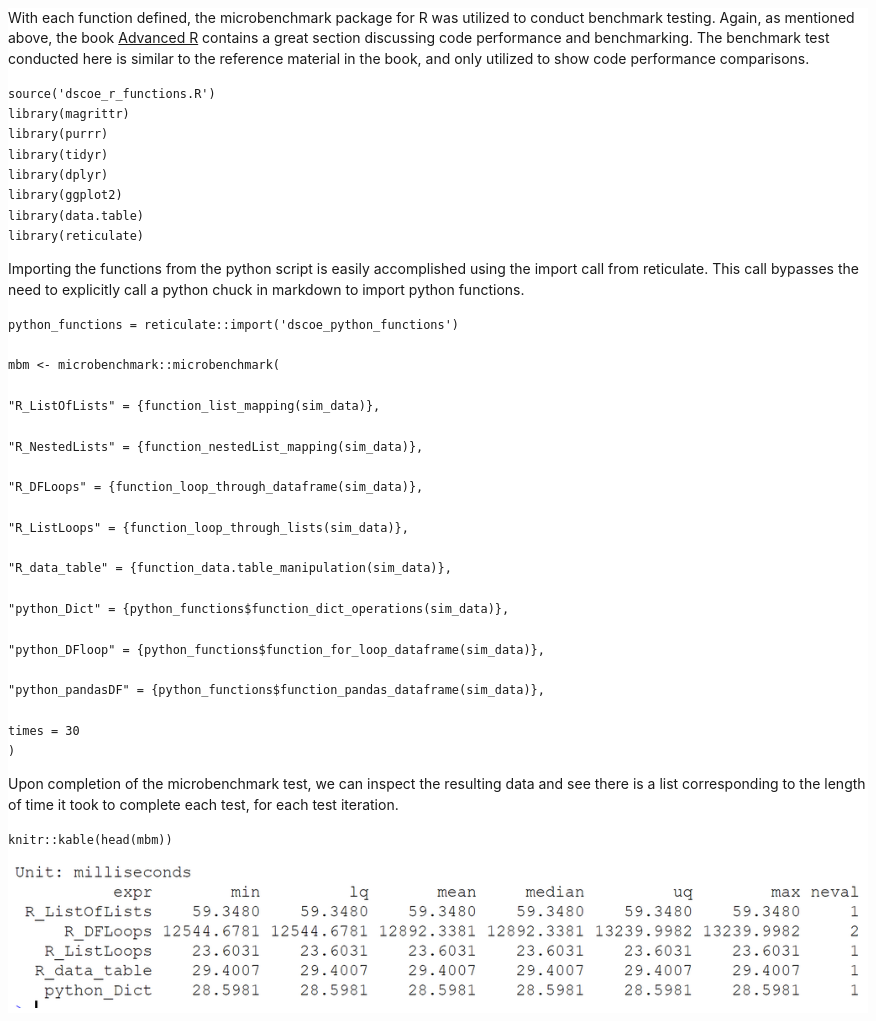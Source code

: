 With each function defined, the microbenchmark package for R was
utilized to conduct benchmark testing. Again, as mentioned above, the
book [Advanced R](http://adv-r.had.co.nz/Performance.html) contains a
great section discussing code performance and benchmarking. The
benchmark test conducted here is similar to the reference material in
the book, and only utilized to show code performance comparisons.

    source('dscoe_r_functions.R')
    library(magrittr)
    library(purrr)
    library(tidyr)
    library(dplyr)
    library(ggplot2)
    library(data.table)
    library(reticulate)

Importing the functions from the python script is easily accomplished
using the import call from reticulate. This call bypasses the need to
explicitly call a python chuck in markdown to import python functions.

    python_functions = reticulate::import('dscoe_python_functions')

    mbm <- microbenchmark::microbenchmark(
      
    "R_ListOfLists" = {function_list_mapping(sim_data)},

    "R_NestedLists" = {function_nestedList_mapping(sim_data)},

    "R_DFLoops" = {function_loop_through_dataframe(sim_data)},

    "R_ListLoops" = {function_loop_through_lists(sim_data)},

    "R_data_table" = {function_data.table_manipulation(sim_data)},

    "python_Dict" = {python_functions$function_dict_operations(sim_data)},

    "python_DFloop" = {python_functions$function_for_loop_dataframe(sim_data)},

    "python_pandasDF" = {python_functions$function_pandas_dataframe(sim_data)},

    times = 30
    )

Upon completion of the microbenchmark test, we can inspect the resulting
data and see there is a list corresponding to the length of time it took
to complete each test, for each test iteration.

    knitr::kable(head(mbm))

<img src="./images/head_mbm_data.PNG" width="2102" />
